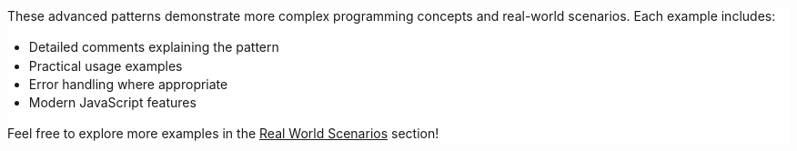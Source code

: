 These advanced patterns demonstrate more complex programming concepts and real-world scenarios. Each example includes:
- Detailed comments explaining the pattern
- Practical usage examples
- Error handling where appropriate
- Modern JavaScript features

Feel free to explore more examples in the [Real World Scenarios](./real-world-scenarios) section! 